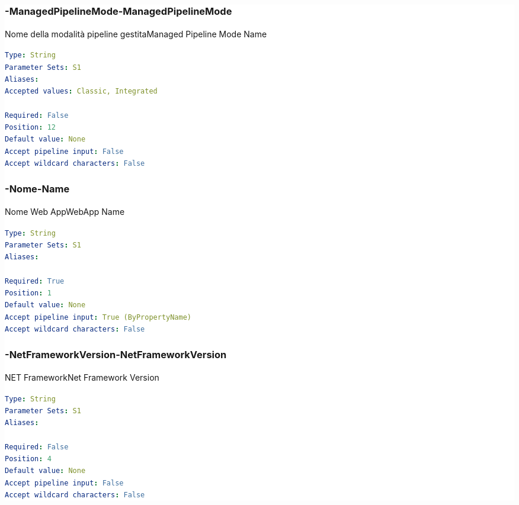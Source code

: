 ### <span data-ttu-id="dff2c-139">-ManagedPipelineMode</span><span class="sxs-lookup"><span data-stu-id="dff2c-139">-ManagedPipelineMode</span></span>
<span data-ttu-id="dff2c-140">Nome della modalità pipeline gestita</span><span class="sxs-lookup"><span data-stu-id="dff2c-140">Managed Pipeline Mode Name</span></span>

```yaml
Type: String
Parameter Sets: S1
Aliases: 
Accepted values: Classic, Integrated

Required: False
Position: 12
Default value: None
Accept pipeline input: False
Accept wildcard characters: False
```

### <span data-ttu-id="dff2c-141">-Nome</span><span class="sxs-lookup"><span data-stu-id="dff2c-141">-Name</span></span>
<span data-ttu-id="dff2c-142">Nome Web App</span><span class="sxs-lookup"><span data-stu-id="dff2c-142">WebApp Name</span></span>

```yaml
Type: String
Parameter Sets: S1
Aliases: 

Required: True
Position: 1
Default value: None
Accept pipeline input: True (ByPropertyName)
Accept wildcard characters: False
```

### <span data-ttu-id="dff2c-143">-NetFrameworkVersion</span><span class="sxs-lookup"><span data-stu-id="dff2c-143">-NetFrameworkVersion</span></span>
<span data-ttu-id="dff2c-144">NET Framework</span><span class="sxs-lookup"><span data-stu-id="dff2c-144">Net Framework Version</span></span>

```yaml
Type: String
Parameter Sets: S1
Aliases: 

Required: False
Position: 4
Default value: None
Accept pipeline input: False
Accept wildcard characters: False
```
